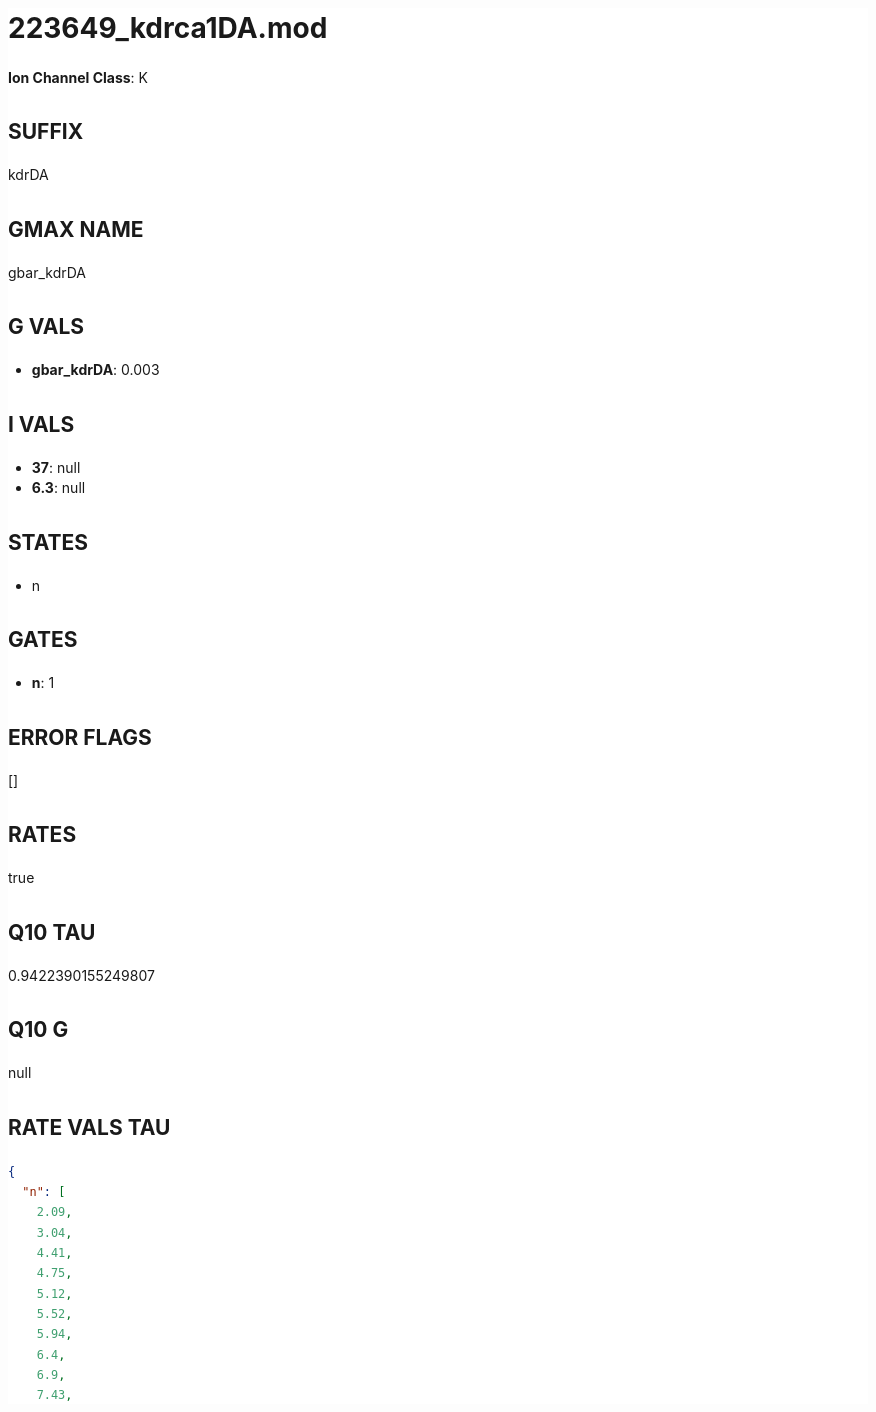 # 223649_kdrca1DA.mod

**Ion Channel Class**: K

## SUFFIX

kdrDA

## GMAX NAME

gbar_kdrDA

## G VALS

- **gbar_kdrDA**: 0.003

## I VALS

- **37**: null
- **6.3**: null

## STATES

- n

## GATES

- **n**: 1

## ERROR FLAGS

[]

## RATES

true

## Q10 TAU

0.9422390155249807

## Q10 G

null

## RATE VALS TAU

```json
{
  "n": [
    2.09,
    3.04,
    4.41,
    4.75,
    5.12,
    5.52,
    5.94,
    6.4,
    6.9,
    7.43,
```